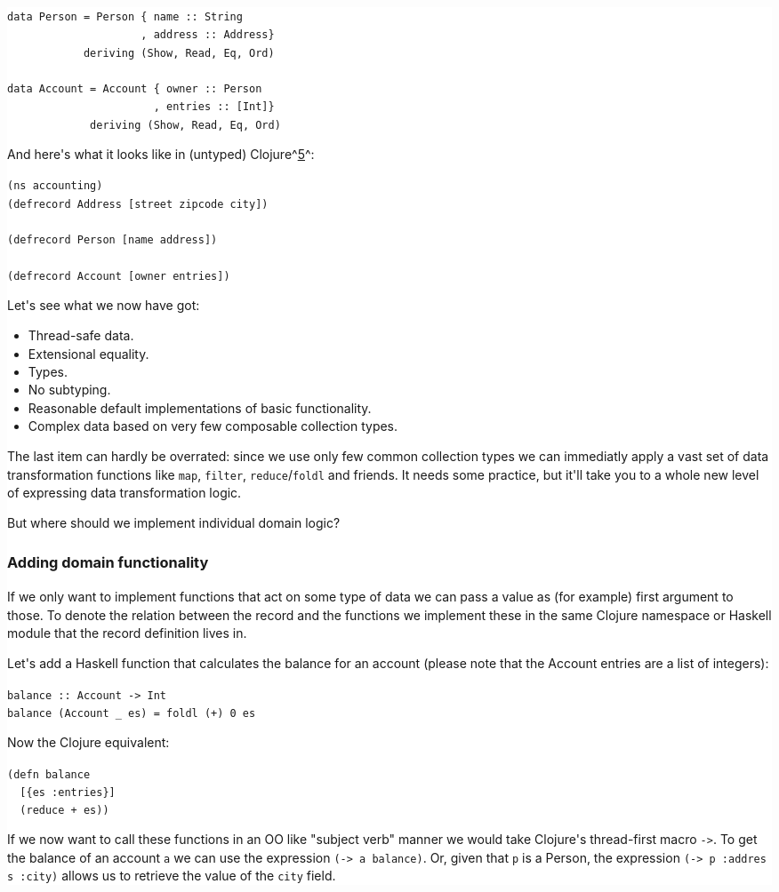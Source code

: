     data Person = Person { name :: String
                         , address :: Address}
                deriving (Show, Read, Eq, Ord)

    data Account = Account { owner :: Person
                           , entries :: [Int]}
                 deriving (Show, Read, Eq, Ord)

And here's what it looks like in (untyped) Clojure^[5](#fn5)^:

    (ns accounting)
    (defrecord Address [street zipcode city])

    (defrecord Person [name address])

    (defrecord Account [owner entries])      

Let's see what we now have got:

-   Thread-safe data.
-   Extensional equality.
-   Types.
-   No subtyping.
-   Reasonable default implementations of basic functionality.
-   Complex data based on very few composable collection types.

The last item can hardly be overrated: since we use only few common
collection types we can immediatly apply a vast set of data
transformation functions like `map`, `filter`, `reduce`/`foldl` and
friends. It needs some practice, but it'll take you to a whole new level
of expressing data transformation logic.

But where should we implement individual domain logic?

### Adding domain functionality

If we only want to implement functions that act on some type of data we
can pass a value as (for example) first argument to those. To denote the
relation between the record and the functions we implement these in the
same Clojure namespace or Haskell module that the record definition
lives in.

Let's add a Haskell function that calculates the balance for an account
(please note that the Account entries are a list of integers):

    balance :: Account -> Int
    balance (Account _ es) = foldl (+) 0 es

Now the Clojure equivalent:

    (defn balance
      [{es :entries}]
      (reduce + es))

If we now want to call these functions in an OO like "subject verb"
manner we would take Clojure's thread-first macro `->`. To get the
balance of an account `a` we can use the expression `(-> a balance)`.
Or, given that `p` is a Person, the expression `(-> p :address :city)`
allows us to retrieve the value of the `city` field.
